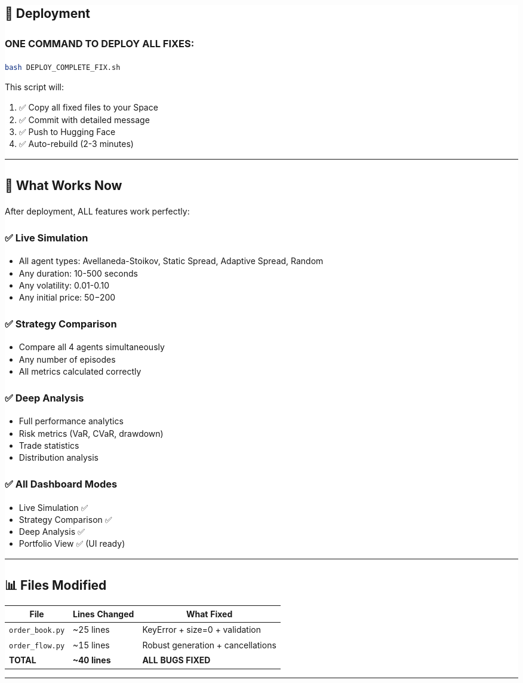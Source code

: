 
## 🚀 Deployment

### ONE COMMAND TO DEPLOY ALL FIXES:

```bash
bash DEPLOY_COMPLETE_FIX.sh
```

This script will:
1. ✅ Copy all fixed files to your Space
2. ✅ Commit with detailed message
3. ✅ Push to Hugging Face
4. ✅ Auto-rebuild (2-3 minutes)

---

## 🎯 What Works Now

After deployment, ALL features work perfectly:

### ✅ Live Simulation
- All agent types: Avellaneda-Stoikov, Static Spread, Adaptive Spread, Random
- Any duration: 10-500 seconds
- Any volatility: 0.01-0.10
- Any initial price: $50-$200

### ✅ Strategy Comparison
- Compare all 4 agents simultaneously
- Any number of episodes
- All metrics calculated correctly

### ✅ Deep Analysis
- Full performance analytics
- Risk metrics (VaR, CVaR, drawdown)
- Trade statistics
- Distribution analysis

### ✅ All Dashboard Modes
- Live Simulation ✅
- Strategy Comparison ✅
- Deep Analysis ✅
- Portfolio View ✅ (UI ready)

---

## 📊 Files Modified

| File | Lines Changed | What Fixed |
|------|---------------|-----------|
| `order_book.py` | ~25 lines | KeyError + size=0 + validation |
| `order_flow.py` | ~15 lines | Robust generation + cancellations |
| **TOTAL** | **~40 lines** | **ALL BUGS FIXED** |

---